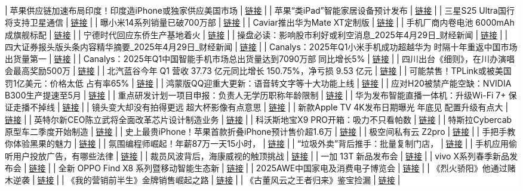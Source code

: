 | 苹果供应链加速布局印度！印度造iPhone或独家供应美国市场 | [链接](https://finance.sina.com.cn/roll/2025-04-29/doc-ineuuruf5975477.shtml) |
| 苹果“类iPad”智能家居设备预计发布 | [链接](https://finance.sina.com.cn/tech/digi/2024-09-29/doc-incqvxpn3263281.shtml) |
| 三星S25 Ultra国行将支持卫星通信 | [链接](https://finance.sina.com.cn/tech/roll/2024-09-29/doc-incqurtw9403351.shtml) |
| 曝小米14系列销量已破700万部 | [链接](https://finance.sina.com.cn/tech/roll/2024-09-29/doc-incqvhru3478463.shtml) |
| Caviar推出华为Mate XT定制版 | [链接](https://finance.sina.com.cn/tech/roll/2024-09-29/doc-incqvhrq9120725.shtml) |
| 手机厂商内卷电池 6000mAh成旗舰标配 | [链接](https://finance.sina.com.cn/tech/roll/2024-09-30/doc-incqvtfn5712425.shtml) |
| 宁德时代回应东侨生产基地着火 | [链接](https://finance.sina.com.cn/tech/digi/2024-09-30/doc-incqwusw8464552.shtml) |
| 操盘必读：影响股市利好或利空消息_2025年4月29日_财经新闻 | [链接](https://finance.sina.com.cn/stock/cpbd/2025-04-29/doc-ineuuwaa1202973.shtml) |
| 四大证券报头版头条内容精华摘要_2025年4月29日_财经新闻 | [链接](https://finance.sina.com.cn/stock/y/2025-04-29/doc-ineuurue1331888.shtml) |
| Canalys：2025年Q1小米手机成功超越华为 时隔十年重返中国市场出货量第一 | [链接](https://finance.sina.com.cn/tech/roll/2025-04-29/doc-ineutuqn4981581.shtml) |
| Canalys：2025年Q1中国智能手机市场总出货量达到7090万部 同比增长5% | [链接](https://finance.sina.com.cn/tech/roll/2025-04-29/doc-ineutuqk8746398.shtml) |
| 四川出台《细则》，在川办演唱会最高奖励500万 | [链接](https://finance.sina.com.cn/tech/roll/2025-04-29/doc-ineutuqk8741598.shtml) |
| 北汽蓝谷今年 Q1 营收 37.73 亿元同比增长 150.75%，净亏损 9.53 亿元 | [链接](https://finance.sina.com.cn/tech/digi/2025-04-28/doc-ineutuqr6392269.shtml) |
| 可能禁售！TPLink或被美国罚1亿美元：价格太低 占有率65% | [链接](https://finance.sina.com.cn/tech/discovery/2025-04-28/doc-ineutqht6497961.shtml) |
| 鸿蒙版QQ迎重大更新：语音转文字等十大功能上线 | [链接](https://finance.sina.com.cn/tech/discovery/2025-04-28/doc-ineutiyu1917034.shtml) |
| 应对H20被禁产能空缺：NVIDIA B300生产提速至5月 | [链接](https://finance.sina.com.cn/tech/roll/2025-04-28/doc-ineutiyv6543886.shtml) |
| 重点研发计划一项目申报：负责人无学历职称年龄限制 | [链接](https://finance.sina.com.cn/tech/discovery/2025-04-28/doc-ineustay5391262.shtml) |
| 华为发布智能直播一体机：升级Wi-Fi 7+ 保证走播不掉线 | [链接](https://finance.sina.com.cn/tech/discovery/2025-04-28/doc-ineusnva5471179.shtml) |
| 镜头变大却没有拍得更远 超大杯影像有点意思 | [链接](https://finance.sina.com.cn/tech/digi/2025-03-18/doc-inepywac3176188.shtml) |
| 新款Apple TV 4K发布日期曝光 年底见 配置升级有点大 | [链接](https://finance.sina.com.cn/tech/roll/2025-03-18/doc-inepznxw6965285.shtml) |
| 英特尔新CEO陈立武将全面改革芯片设计制造业务 | [链接](https://finance.sina.com.cn/tech/digi/2025-03-18/doc-inepyfem3488852.shtml) |
| 科沃斯地宝X9 PRO开箱：吸力不只看帕数 | [链接](https://video.sina.com.cn/p/tech/2025-03-18/detail-inepyfem3478966.d.html) |
| 特斯拉Cybercab原型车二季度开始制造 | [链接](https://finance.sina.com.cn/tech/roll/2025-03-18/doc-inepztfp8861050.shtml) |
| 史上最贵iPhone！苹果首款折叠iPhone预计售价超1.6万 | [链接](https://finance.sina.com.cn/tech/roll/2025-03-18/doc-inepztfu6857972.shtml) |
| 极空间私有云 Z2pro | [链接](https://zhongce.sina.com.cn/) |
| 手把手教你体验黑果的魅力 | [链接](https://zhongce.sina.com.cn/article/view/171568/) |
| 氛围编程师崛起！年薪87万一天15小时， | [链接](https://finance.sina.com.cn/tech/csj/2025-03-24/doc-inequazk7708302.shtml) |
| “垃圾外卖”背后推手：批量复制门店， | [链接](https://finance.sina.com.cn/tech/csj/2024-11-01/doc-incupzme1953714.shtml) |
| 手机应用偷听用户投放广告，有哪些法律 | [链接](https://finance.sina.com.cn/tech/csj/2024-10-22/doc-inctmnkw1569392.shtml) |
| 裁员风波背后，海康威视的触顶挑战 | [链接](https://finance.sina.com.cn/tech/csj/2024-10-17/doc-incsvmwm2988139.shtml) |
| 一加 13T 新品发布会 | [链接](https://tech.sina.com.cn/zt_d/oneplus13t_0424) |
| vivo X系列春季新品发布会 | [链接](https://tech.sina.com.cn/zt_d/vivo_x_2025) |
| 全新 OPPO Find X8 系列暨移动智能生态新 | [链接](https://tech.sina.com.cn/zt_d/oppofindx8s_0408) |
| 2025AWE中国家电及消费电子博览会 | [链接](https://tech.sina.com.cn/zt_d/awe2025) |
| 《烈火骄阳》他通过赌木逆袭 | [链接](http://vip.book.sina.com.cn/weibobook/sina_reader.php?bid=5429610) |
| 《我的营销前半生》金牌销售崛起之路 | [链接](http://vip.book.sina.com.cn/weibobook/sina_reader.php?bid=5393849) |
| 《古董风云之王者归来》鉴宝捡漏 | [链接](http://vip.book.sina.com.cn/weibobook/sina_reader.php?bid=5424262) |